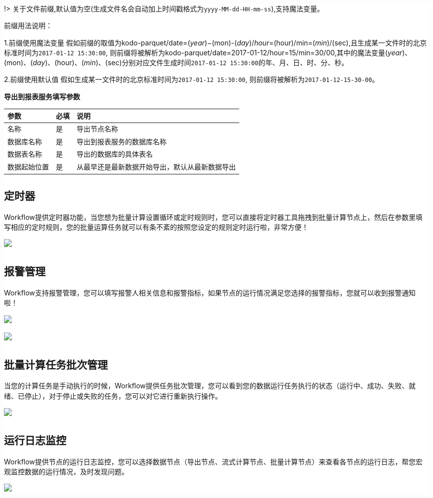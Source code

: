 !> 关于文件前缀,默认值为空(生成文件名会自动加上时间戳格式为`yyyy-MM-dd-HH-mm-ss`),支持魔法变量。

前缀用法说明：

1.前缀使用魔法变量
  假如前缀的取值为kodo-parquet/date=$(year)-$(mon)-$(day)/hour=$(hour)/min=$(min)/$(sec),且生成某一文件时的北京标准时间为`2017-01-12 15:30:00`, 则前缀将被解析为kodo-parquet/date=2017-01-12/hour=15/min=30/00,其中的魔法变量$(year)、$(mon)、$(day)、$(hour)、$(min)、$(sec)分别对应文件生成时间`2017-01-12 15:30:00`的年、月、日、时、分、秒。
  
2.前缀使用默认值
  假如生成某一文件时的北京标准时间为`2017-01-12 15:30:00`, 则前缀将被解析为`2017-01-12-15-30-00`。
  
**导出到报表服务填写参数**

|参数|必填|说明|
|:---|:---|:---|
| 名称 |是|导出节点名称|
| 数据库名称 |是|导出到报表服务的数据库名称|
| 数据表名称 |是|导出的数据库的具体表名|
| 数据起始位置 |是|从最早还是最新数据开始导出，默认从最新数据导出|

## 定时器 
 
Workflow提供定时器功能，当您想为批量计算设置循环或定时规则时，您可以直接将定时器工具拖拽到批量计算节点上，然后在参数里填写相应的定时规则，您的批量运算任务就可以有条不紊的按照您设定的规则定时运行啦，非常方便！

![](https://pandora-kibana.qiniu.com/timer.png)

## 报警管理

Workflow支持报警管理，您可以填写报警人相关信息和报警指标，如果节点的运行情况满足您选择的报警指标，您就可以收到报警通知啦！

![](https://pandora-kibana.qiniu.com/add-contact1.png)

![](https://pandora-kibana.qiniu.com/warn_setting_choice.png)


## 批量计算任务批次管理

当您的计算任务是手动执行的时候，Workflow提供任务批次管理，您可以看到您的数据运行任务执行的状态（运行中、成功、失败、就绪、已停止），对于停止或失败的任务，您可以对它进行重新执行操作。

![](https://pandora-kibana.qiniu.com/task_batch.png)

## 运行日志监控

Workflow提供节点的运行日志监控，您可以选择数据节点（导出节点、流式计算节点、批量计算节点）来查看各节点的运行日志，帮您宏观监控数据的运行情况，及时发现问题。

![](https://pandora-kibana.qiniu.com/running_log1.png)



